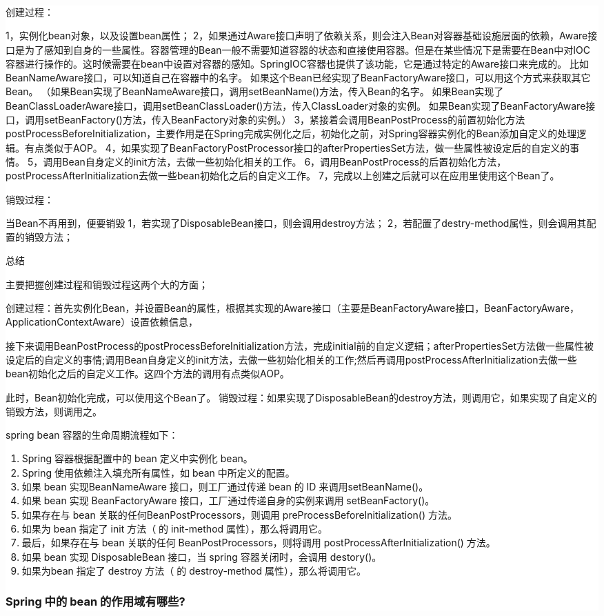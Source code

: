 



创建过程：

1，实例化bean对象，以及设置bean属性；
 2，如果通过Aware接口声明了依赖关系，则会注入Bean对容器基础设施层面的依赖，Aware接口是为了感知到自身的一些属性。容器管理的Bean一般不需要知道容器的状态和直接使用容器。但是在某些情况下是需要在Bean中对IOC容器进行操作的。这时候需要在bean中设置对容器的感知。SpringIOC容器也提供了该功能，它是通过特定的Aware接口来完成的。
 比如BeanNameAware接口，可以知道自己在容器中的名字。
 如果这个Bean已经实现了BeanFactoryAware接口，可以用这个方式来获取其它Bean。
 （如果Bean实现了BeanNameAware接口，调用setBeanName()方法，传入Bean的名字。
 如果Bean实现了BeanClassLoaderAware接口，调用setBeanClassLoader()方法，传入ClassLoader对象的实例。
 如果Bean实现了BeanFactoryAware接口，调用setBeanFactory()方法，传入BeanFactory对象的实例。）
 3，紧接着会调用BeanPostProcess的前置初始化方法postProcessBeforeInitialization，主要作用是在Spring完成实例化之后，初始化之前，对Spring容器实例化的Bean添加自定义的处理逻辑。有点类似于AOP。
 4，如果实现了BeanFactoryPostProcessor接口的afterPropertiesSet方法，做一些属性被设定后的自定义的事情。
 5，调用Bean自身定义的init方法，去做一些初始化相关的工作。
 6，调用BeanPostProcess的后置初始化方法，postProcessAfterInitialization去做一些bean初始化之后的自定义工作。
 7，完成以上创建之后就可以在应用里使用这个Bean了。

销毁过程：

当Bean不再用到，便要销毁
 1，若实现了DisposableBean接口，则会调用destroy方法；
 2，若配置了destry-method属性，则会调用其配置的销毁方法；

总结

主要把握创建过程和销毁过程这两个大的方面；

创建过程：首先实例化Bean，并设置Bean的属性，根据其实现的Aware接口（主要是BeanFactoryAware接口，BeanFactoryAware，ApplicationContextAware）设置依赖信息，

接下来调用BeanPostProcess的postProcessBeforeInitialization方法，完成initial前的自定义逻辑；afterPropertiesSet方法做一些属性被设定后的自定义的事情;调用Bean自身定义的init方法，去做一些初始化相关的工作;然后再调用postProcessAfterInitialization去做一些bean初始化之后的自定义工作。这四个方法的调用有点类似AOP。

此时，Bean初始化完成，可以使用这个Bean了。
 销毁过程：如果实现了DisposableBean的destroy方法，则调用它，如果实现了自定义的销毁方法，则调用之。



spring bean 容器的生命周期流程如下：

1. Spring 容器根据配置中的 bean 定义中实例化 bean。
2. Spring 使用依赖注入填充所有属性，如 bean 中所定义的配置。
3. 如果 bean 实现BeanNameAware 接口，则工厂通过传递 bean 的 ID 来调用setBeanName()。
4. 如果 bean 实现 BeanFactoryAware 接口，工厂通过传递自身的实例来调用 setBeanFactory()。
5. 如果存在与 bean 关联的任何BeanPostProcessors，则调用 preProcessBeforeInitialization() 方法。
6. 如果为 bean 指定了 init 方法（ 的 init-method 属性），那么将调用它。
7. 最后，如果存在与 bean 关联的任何 BeanPostProcessors，则将调用 postProcessAfterInitialization() 方法。
8. 如果 bean 实现
   DisposableBean 接口，当 spring 容器关闭时，会调用 destory()。
9. 如果为bean 指定了 destroy 方法（ 的 destroy-method 属性），那么将调用它。

### Spring 中的 bean 的作用域有哪些?
